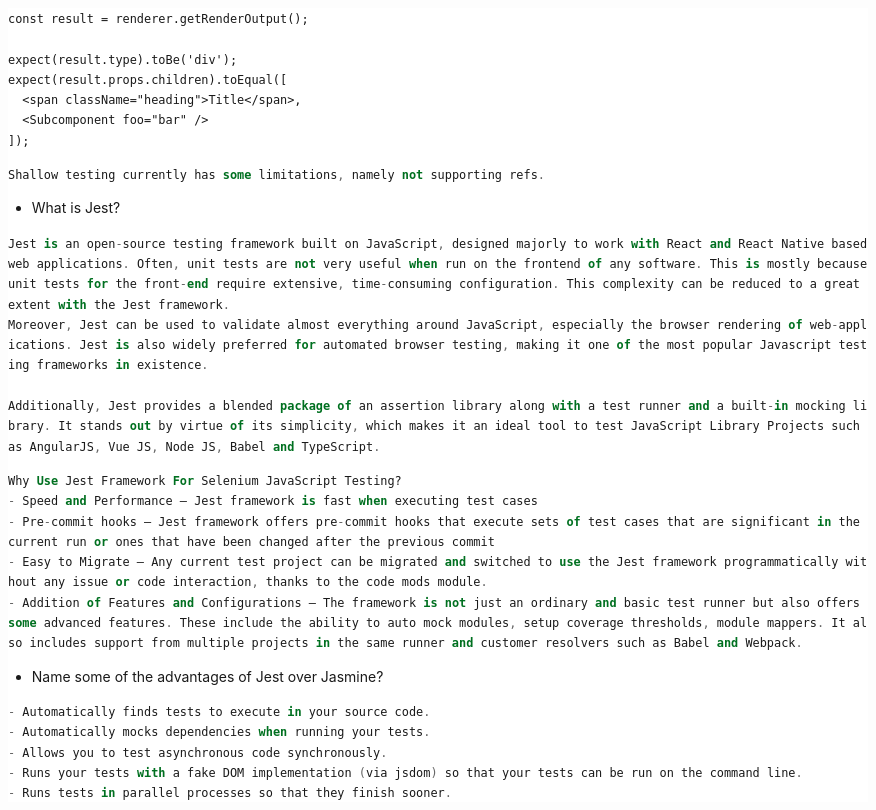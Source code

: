 ```
const result = renderer.getRenderOutput();

expect(result.type).toBe('div');
expect(result.props.children).toEqual([
  <span className="heading">Title</span>,
  <Subcomponent foo="bar" />
]);
```
```a
Shallow testing currently has some limitations, namely not supporting refs.
```

- What is Jest?
```a
Jest is an open-source testing framework built on JavaScript, designed majorly to work with React and React Native based web applications. Often, unit tests are not very useful when run on the frontend of any software. This is mostly because unit tests for the front-end require extensive, time-consuming configuration. This complexity can be reduced to a great extent with the Jest framework.
Moreover, Jest can be used to validate almost everything around JavaScript, especially the browser rendering of web-applications. Jest is also widely preferred for automated browser testing, making it one of the most popular Javascript testing frameworks in existence.

Additionally, Jest provides a blended package of an assertion library along with a test runner and a built-in mocking library. It stands out by virtue of its simplicity, which makes it an ideal tool to test JavaScript Library Projects such as AngularJS, Vue JS, Node JS, Babel and TypeScript.
```
```a
Why Use Jest Framework For Selenium JavaScript Testing?
- Speed and Performance – Jest framework is fast when executing test cases
- Pre-commit hooks – Jest framework offers pre-commit hooks that execute sets of test cases that are significant in the current run or ones that have been changed after the previous commit
- Easy to Migrate – Any current test project can be migrated and switched to use the Jest framework programmatically without any issue or code interaction, thanks to the code mods module.
- Addition of Features and Configurations – The framework is not just an ordinary and basic test runner but also offers some advanced features. These include the ability to auto mock modules, setup coverage thresholds, module mappers. It also includes support from multiple projects in the same runner and customer resolvers such as Babel and Webpack.
```

- Name some of the advantages of Jest over Jasmine?
```a
- Automatically finds tests to execute in your source code.
- Automatically mocks dependencies when running your tests.
- Allows you to test asynchronous code synchronously.
- Runs your tests with a fake DOM implementation (via jsdom) so that your tests can be run on the command line.
- Runs tests in parallel processes so that they finish sooner.
```